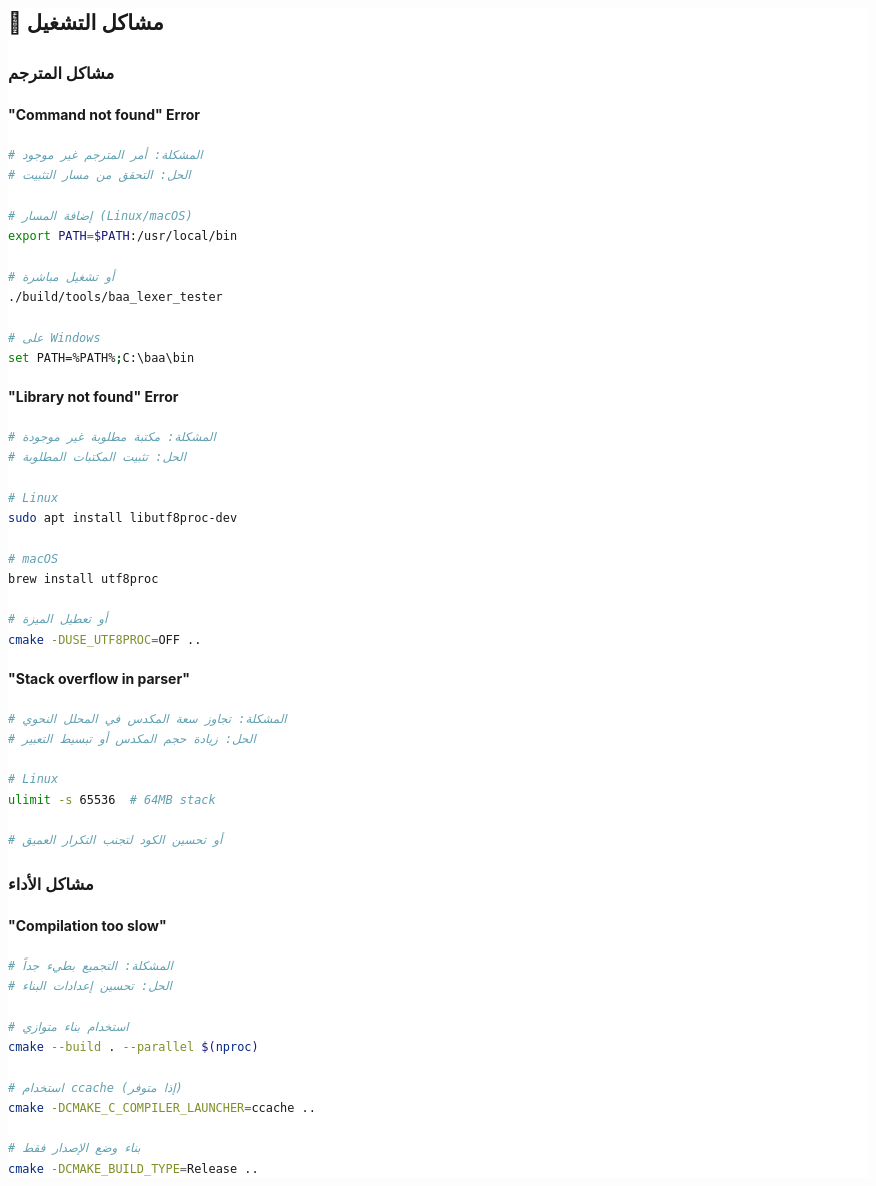 ## 🚀 مشاكل التشغيل

### مشاكل المترجم

#### "Command not found" Error
```bash
# المشكلة: أمر المترجم غير موجود
# الحل: التحقق من مسار التثبيت

# إضافة المسار (Linux/macOS)
export PATH=$PATH:/usr/local/bin

# أو تشغيل مباشرة
./build/tools/baa_lexer_tester

# على Windows
set PATH=%PATH%;C:\baa\bin
```

#### "Library not found" Error
```bash
# المشكلة: مكتبة مطلوبة غير موجودة
# الحل: تثبيت المكتبات المطلوبة

# Linux
sudo apt install libutf8proc-dev

# macOS
brew install utf8proc

# أو تعطيل الميزة
cmake -DUSE_UTF8PROC=OFF ..
```

#### "Stack overflow in parser"
```bash
# المشكلة: تجاوز سعة المكدس في المحلل النحوي
# الحل: زيادة حجم المكدس أو تبسيط التعبير

# Linux
ulimit -s 65536  # 64MB stack

# أو تحسين الكود لتجنب التكرار العميق
```

### مشاكل الأداء

#### "Compilation too slow"
```bash
# المشكلة: التجميع بطيء جداً
# الحل: تحسين إعدادات البناء

# استخدام بناء متوازي
cmake --build . --parallel $(nproc)

# استخدام ccache (إذا متوفر)
cmake -DCMAKE_C_COMPILER_LAUNCHER=ccache ..

# بناء وضع الإصدار فقط
cmake -DCMAKE_BUILD_TYPE=Release ..
```
